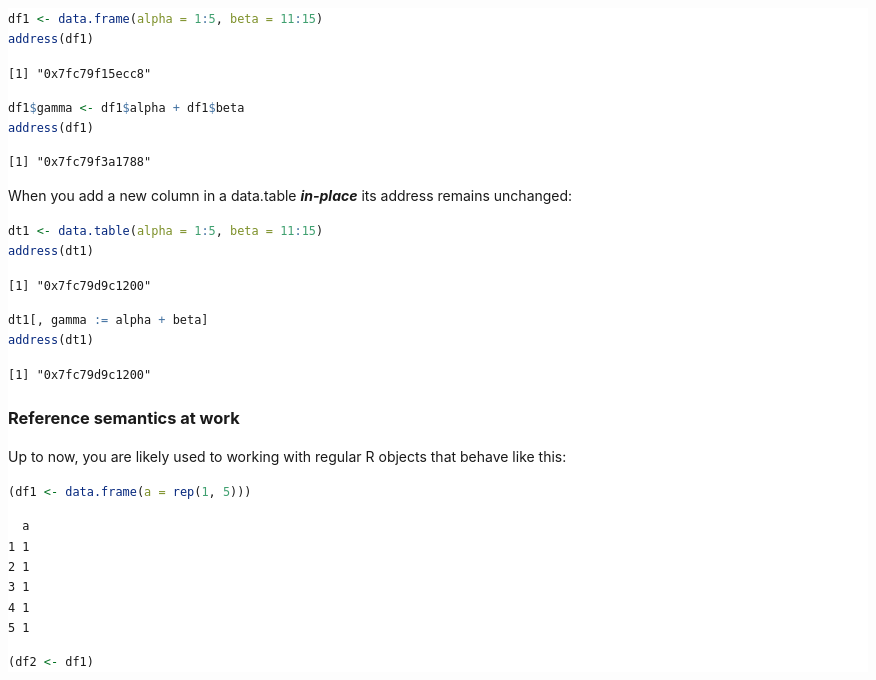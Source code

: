 
```r
df1 <- data.frame(alpha = 1:5, beta = 11:15)
address(df1)
```

```
[1] "0x7fc79f15ecc8"
```

```r
df1$gamma <- df1$alpha + df1$beta
address(df1)
```

```
[1] "0x7fc79f3a1788"
```

When you add a new column in a data.table ***in-place*** its address remains unchanged:


```r
dt1 <- data.table(alpha = 1:5, beta = 11:15)
address(dt1)
```

```
[1] "0x7fc79d9c1200"
```

```r
dt1[, gamma := alpha + beta]
address(dt1)
```

```
[1] "0x7fc79d9c1200"
```

### Reference semantics at work

Up to now, you are likely used to working with regular R objects that behave like this:


```r
(df1 <- data.frame(a = rep(1, 5)))
```

```
  a
1 1
2 1
3 1
4 1
5 1
```

```r
(df2 <- df1)
```
